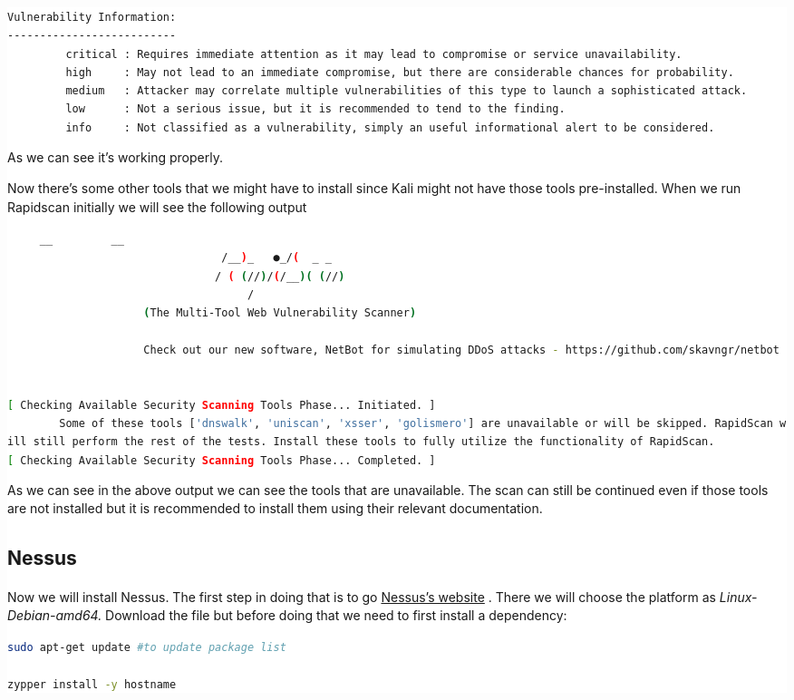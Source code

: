 ```bash
Vulnerability Information:
--------------------------
         critical : Requires immediate attention as it may lead to compromise or service unavailability.
         high     : May not lead to an immediate compromise, but there are considerable chances for probability.
         medium   : Attacker may correlate multiple vulnerabilities of this type to launch a sophisticated attack.
         low      : Not a serious issue, but it is recommended to tend to the finding.
         info     : Not classified as a vulnerability, simply an useful informational alert to be considered.

```

As we can see it’s working properly.

Now there’s some other tools that we might have to install since Kali might not have those tools pre-installed. When we run Rapidscan initially we will see the following output 

```bash
     __         __
                                 /__)_   ●_/(  _ _
                                / ( (//)/(/__)( (//)
                                     /
                     (The Multi-Tool Web Vulnerability Scanner)

                     Check out our new software, NetBot for simulating DDoS attacks - https://github.com/skavngr/netbot
    

[ Checking Available Security Scanning Tools Phase... Initiated. ]
        Some of these tools ['dnswalk', 'uniscan', 'xsser', 'golismero'] are unavailable or will be skipped. RapidScan will still perform the rest of the tests. Install these tools to fully utilize the functionality of RapidScan.
[ Checking Available Security Scanning Tools Phase... Completed. ]

```

As we can see in the above output we can see the tools that are unavailable. The scan can still be continued even if those tools are not installed but it is recommended to install them using their relevant documentation. 

## Nessus

Now we will install Nessus. The first step in doing that is to go  [Nessus’s website](https://www.tenable.com/downloads/nessus) . There we will choose the platform as *Linux-Debian-amd64.* Download the file but before doing that we need to first install a dependency: 

```bash
sudo apt-get update #to update package list

zypper install -y hostname
```
